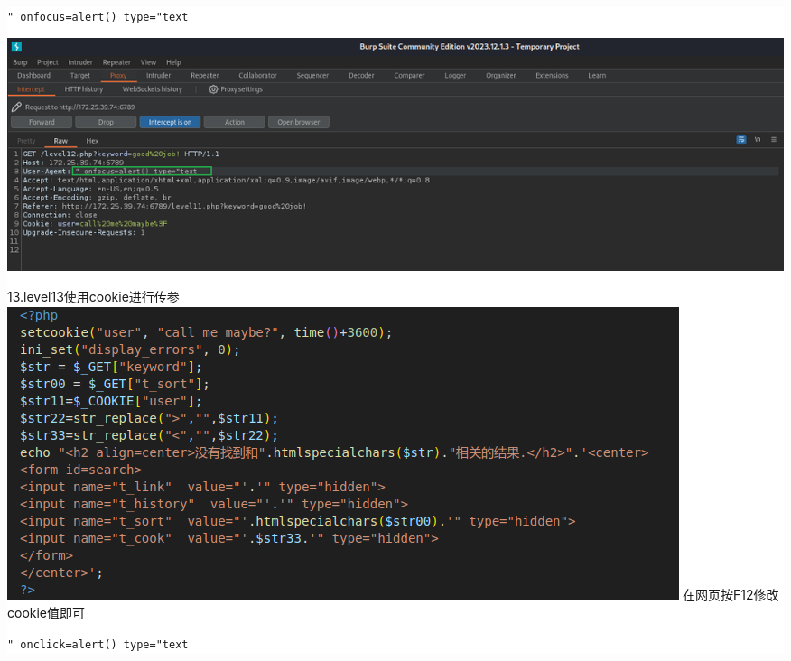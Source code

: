 `" onfocus=alert() type="text`

![burpsuite界面](./xss_fig/xss-labs-level12-burpsuite.png)

13.level13使用cookie进行传参
![php代码](./xss_fig/xss-labs-level13.png)
在网页按F12修改cookie值即可

`" onclick=alert() type="text`
